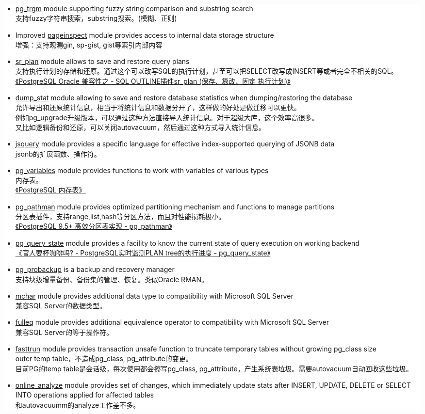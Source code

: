 - [pg_trgm](https://postgrespro.com/docs/postgresproee/9.6/pgtrgm.html) module supporting fuzzy string comparison and substring search  
支持fuzzy字符串搜索，substring搜索。(模糊、正则)  
  
- Improved [pageinspect](https://postgrespro.com/docs/postgresproee/9.6/pageinspect.html) module provides access to internal data storage structure  
增强：支持观测gin, sp-gist, gist等索引内部内容  
  
- [sr_plan](https://postgrespro.com/docs/postgresproee/9.6/sr-plan.html) module allows to save and restore query plans  
支持执行计划的存储和还原。通过这个可以改写SQL的执行计划，甚至可以把SELECT改写成INSERT等或者完全不相关的SQL。  
[《PostgreSQL Oracle 兼容性之 - SQL OUTLINE插件sr_plan (保存、篡改、固定 执行计划)》](../201702/20170228_01.md)    
  
- [dump_stat](https://postgrespro.com/docs/postgresproee/9.6/dump-stat.html) module allowing to save and restore database statistics when dumping/restoring the database  
允许导出和还原统计信息，相当于将统计信息和数据分开了，这样做的好处是做迁移可以更快。  
例如pg_upgrade升级版本，可以通过这种方法直接导入统计信息。对于超级大库，这个效率高很多。  
又比如逻辑备份和还原，可以关闭autovacuum，然后通过这种方式导入统计信息。  
  
- [jsquery](https://postgrespro.com/docs/postgresproee/9.6/jsquery.html) module provides a specific language for effective index-supported querying of JSONB data  
jsonb的扩展函数、操作符。  
  
- [pg_variables](https://postgrespro.com/docs/postgresproee/9.6/pg-variables.html) module provides functions to work with variables of various types  
内存表。  
[《PostgreSQL 内存表》](../201608/20160818_01.md)    
  
- [pg_pathman](https://postgrespro.com/docs/postgresproee/9.6/pg-pathman.html) module provides optimized partitioning mechanism and functions to manage partitions  
分区表插件，支持range,list,hash等分区方法，而且对性能损耗极小。  
[《PostgreSQL 9.5+ 高效分区表实现 - pg_pathman》](../201610/20161024_01.md)    
  
- [pg_query_state](https://postgrespro.com/docs/postgresproee/9.6/pg-query-state.html) module provides a facility to know the current state of query execution on working backend  
[《官人要杯咖啡吗? - PostgreSQL实时监测PLAN tree的执行进度 - pg_query_state》](../201612/20161208_01.md)    
  
- [pg_probackup](https://postgrespro.com/docs/postgresproee/9.6/app-pgprobackup.html) is a backup and recovery manager  
支持块级增量备份、备份集的管理、恢复。类似Oracle RMAN。  
  
- [mchar](https://postgrespro.com/docs/postgresproee/9.6/mchar.html) module provides additional data type to compatibility with Microsoft SQL Server  
兼容SQL Server的数据类型。  
  
- [fulleq](https://postgrespro.com/docs/postgresproee/9.6/fulleq.html) module provides additional equivalence operator to compatibility with Microsoft SQL Server  
兼容SQL Server的等于操作符。  
  
- [fasttrun](https://postgrespro.com/docs/postgresproee/9.6/fasttrun.html) module provides transaction unsafe function to truncate temporary tables without growing pg_class size  
outer temp table，不造成pg_class, pg_attribute的变更。  
目前PG的temp table是会话级，每次使用都会擦写pg_class, pg_attribute，产生系统表垃圾。需要autovacuum自动回收这些垃圾。  
  
- [online_analyze](https://postgrespro.com/docs/postgresproee/9.6/online-analyze.html) module provides set of changes, which immediately update stats after INSERT, UPDATE, DELETE or SELECT INTO operations applied for affected tables  
和autovacuumm的analyze工作差不多。  
  